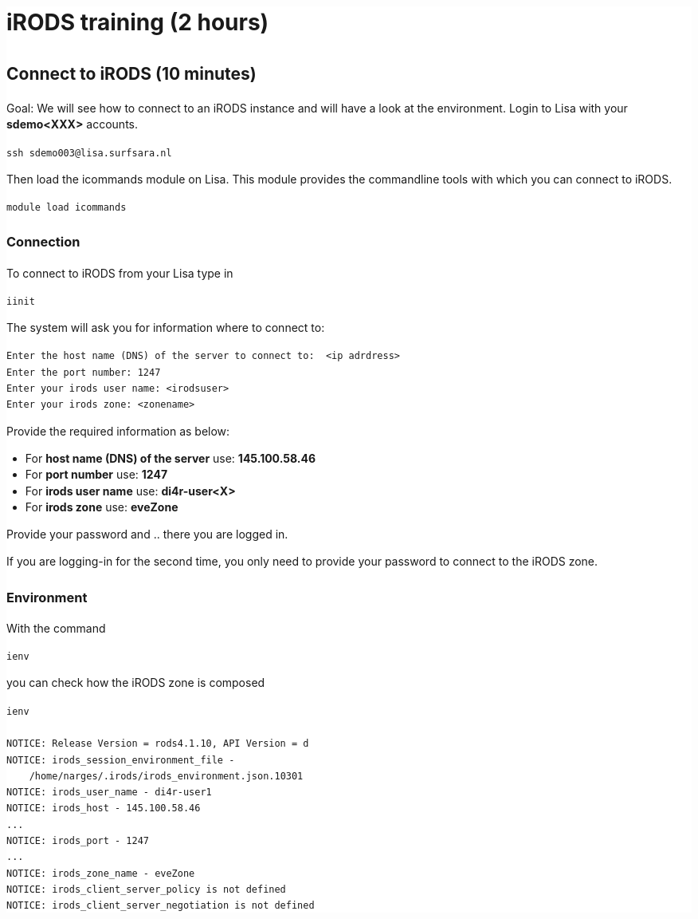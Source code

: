 # iRODS training (2 hours)
## Connect to iRODS (10 minutes)
Goal: We will see how to connect to an iRODS instance and will have a look at the environment.
Login to Lisa with your **sdemo\<XXX>** accounts. 

```
ssh sdemo003@lisa.surfsara.nl
```

Then load the icommands module on Lisa. This module provides the commandline tools with which you can connect to iRODS.


```
module load icommands
```

### Connection
To connect to iRODS from your Lisa type in

```
iinit
```

The system will ask you for information where to connect to:

```
Enter the host name (DNS) of the server to connect to:  <ip adrdress>
Enter the port number: 1247
Enter your irods user name: <irodsuser>
Enter your irods zone: <zonename>
```

Provide the required information as below: 

- For **host name (DNS) of the server** use: **145.100.58.46**
- For **port number** use: **1247**
- For **irods user name** use: **di4r-user\<X>**
- For **irods zone** use: **eveZone**


Provide your password and .. there you are logged in.

If you are logging-in for the second time, you only need to provide your password to connect to the iRODS zone.

### Environment

With the command
```
ienv
```
you can check how the iRODS zone is composed


```
ienv

NOTICE: Release Version = rods4.1.10, API Version = d
NOTICE: irods_session_environment_file - 
	/home/narges/.irods/irods_environment.json.10301
NOTICE: irods_user_name - di4r-user1
NOTICE: irods_host - 145.100.58.46
...
NOTICE: irods_port - 1247
...
NOTICE: irods_zone_name - eveZone
NOTICE: irods_client_server_policy is not defined
NOTICE: irods_client_server_negotiation is not defined
```